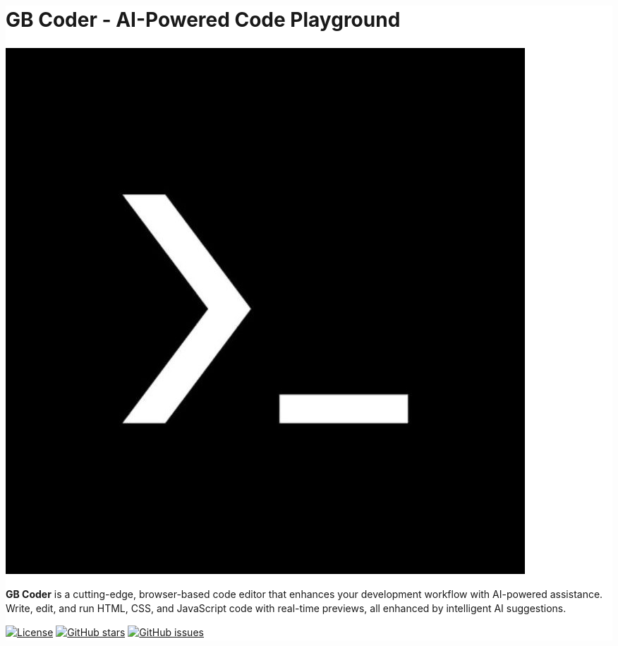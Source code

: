# GB Coder - AI-Powered Code Playground

![GB Coder Banner](tghjkl.jpeg)

**GB Coder** is a cutting-edge, browser-based code editor that enhances your development workflow with AI-powered assistance. Write, edit, and run HTML, CSS, and JavaScript code with real-time previews, all enhanced by intelligent AI suggestions.

[![License](https://img.shields.io/badge/license-MIT-blue.svg)](https://github.com/girishlade111/GB-Coder-Public-Beta/blob/main/LICENSE)
[![GitHub stars](https://img.shields.io/github/stars/girishlade111/GB-Coder-Public-Beta)](https://github.com/girishlade111/GB-Coder-Public-Beta/stargazers)
[![GitHub issues](https://img.shields.io/github/issues/girishlade111/GB-Coder-Public-Beta)](https://github.com/girishlade111/GB-Coder-Public-Beta/issues)
